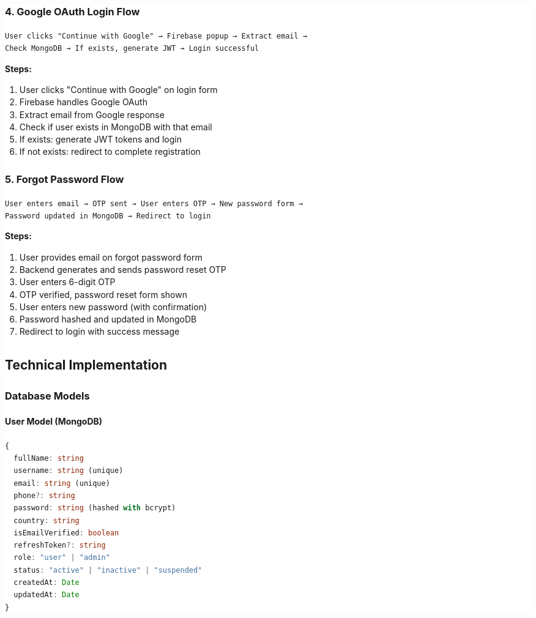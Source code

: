 ### 4. Google OAuth Login Flow

```
User clicks "Continue with Google" → Firebase popup → Extract email → 
Check MongoDB → If exists, generate JWT → Login successful
```

**Steps:**
1. User clicks "Continue with Google" on login form
2. Firebase handles Google OAuth
3. Extract email from Google response
4. Check if user exists in MongoDB with that email
5. If exists: generate JWT tokens and login
6. If not exists: redirect to complete registration

### 5. Forgot Password Flow

```
User enters email → OTP sent → User enters OTP → New password form → 
Password updated in MongoDB → Redirect to login
```

**Steps:**
1. User provides email on forgot password form
2. Backend generates and sends password reset OTP
3. User enters 6-digit OTP
4. OTP verified, password reset form shown
5. User enters new password (with confirmation)
6. Password hashed and updated in MongoDB
7. Redirect to login with success message

## Technical Implementation

### Database Models

#### User Model (MongoDB)
```typescript
{
  fullName: string
  username: string (unique)
  email: string (unique) 
  phone?: string
  password: string (hashed with bcrypt)
  country: string
  isEmailVerified: boolean
  refreshToken?: string
  role: "user" | "admin"
  status: "active" | "inactive" | "suspended"
  createdAt: Date
  updatedAt: Date
}
```
